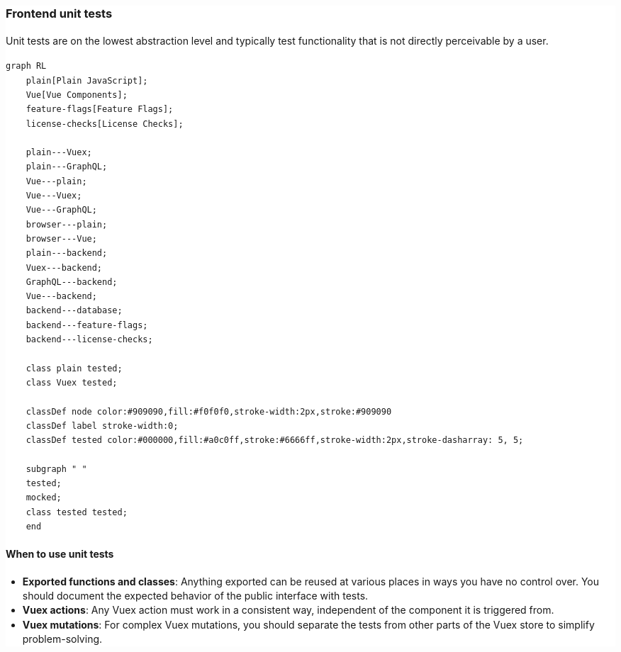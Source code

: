 ### Frontend unit tests

Unit tests are on the lowest abstraction level and typically test functionality
that is not directly perceivable by a user.

```mermaid
graph RL
    plain[Plain JavaScript];
    Vue[Vue Components];
    feature-flags[Feature Flags];
    license-checks[License Checks];

    plain---Vuex;
    plain---GraphQL;
    Vue---plain;
    Vue---Vuex;
    Vue---GraphQL;
    browser---plain;
    browser---Vue;
    plain---backend;
    Vuex---backend;
    GraphQL---backend;
    Vue---backend;
    backend---database;
    backend---feature-flags;
    backend---license-checks;

    class plain tested;
    class Vuex tested;

    classDef node color:#909090,fill:#f0f0f0,stroke-width:2px,stroke:#909090
    classDef label stroke-width:0;
    classDef tested color:#000000,fill:#a0c0ff,stroke:#6666ff,stroke-width:2px,stroke-dasharray: 5, 5;

    subgraph " "
    tested;
    mocked;
    class tested tested;
    end
```

#### When to use unit tests

- **Exported functions and classes**:
  Anything exported can be reused at various places in ways you have no control over.
  You should document the expected behavior of the public interface with tests.
- **Vuex actions**:
  Any Vuex action must work in a consistent way, independent of the component it is triggered from.
- **Vuex mutations**:
  For complex Vuex mutations, you should separate the tests from other parts of the Vuex store to simplify problem-solving.

